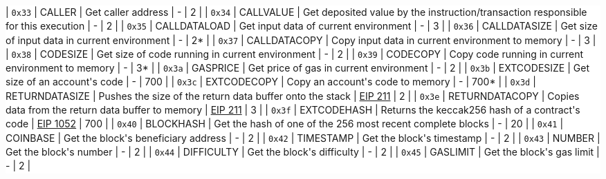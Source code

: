 | `0x33`            | CALLER         | Get caller address                                                                                                                                       | -                                                                                                      | 2           |
| `0x34`            | CALLVALUE      | Get deposited value by the instruction/transaction responsible for this execution                                                                        | -                                                                                                      | 2           |
| `0x35`            | CALLDATALOAD   | Get input data of current environment                                                                                                                    | -                                                                                                      | 3           |
| `0x36`            | CALLDATASIZE   | Get size of input data in current environment                                                                                                            | -                                                                                                      | 2*          |
| `0x37`            | CALLDATACOPY   | Copy input data in current environment to memory                                                                                                         | -                                                                                                      | 3           |
| `0x38`            | CODESIZE       | Get size of code running in current environment                                                                                                          | -                                                                                                      | 2           |
| `0x39`            | CODECOPY       | Copy code running in current environment to memory                                                                                                       | -                                                                                                      | 3*          |
| `0x3a`            | GASPRICE       | Get price of gas in current environment                                                                                                                  | -                                                                                                      | 2           |
| `0x3b`            | EXTCODESIZE    | Get size of an account's code                                                                                                                            | -                                                                                                      | 700         |
| `0x3c`            | EXTCODECOPY    | Copy an account's code to memory                                                                                                                         | -                                                                                                      | 700*        |
| `0x3d`            | RETURNDATASIZE | Pushes the size of the return data buffer onto the stack                                                                                                 | [EIP 211](https://github.com/ethereum/EIPs/blob/master/EIPS/eip-211.md)                                   | 2           |
| `0x3e`            | RETURNDATACOPY | Copies data from the return data buffer to memory                                                                                                        | [EIP 211](https://github.com/ethereum/EIPs/blob/master/EIPS/eip-211.md)                                   | 3           |
| `0x3f`            | EXTCODEHASH    | Returns the keccak256 hash of a contract's code                                                                                                          | [EIP 1052](https://github.com/ethereum/EIPs/blob/master/EIPS/eip-1052.md)                                 | 700         |
| `0x40`            | BLOCKHASH      | Get the hash of one of the 256 most recent complete blocks                                                                                               | -                                                                                                      | 20          |
| `0x41`            | COINBASE       | Get the block's beneficiary address                                                                                                                      | -                                                                                                      | 2           |
| `0x42`            | TIMESTAMP      | Get the block's timestamp                                                                                                                                | -                                                                                                      | 2           |
| `0x43`            | NUMBER         | Get the block's number                                                                                                                                   | -                                                                                                      | 2           |
| `0x44`            | DIFFICULTY     | Get the block's difficulty                                                                                                                               | -                                                                                                      | 2           |
| `0x45`            | GASLIMIT       | Get the block's gas limit                                                                                                                                | -                                                                                                      | 2           |